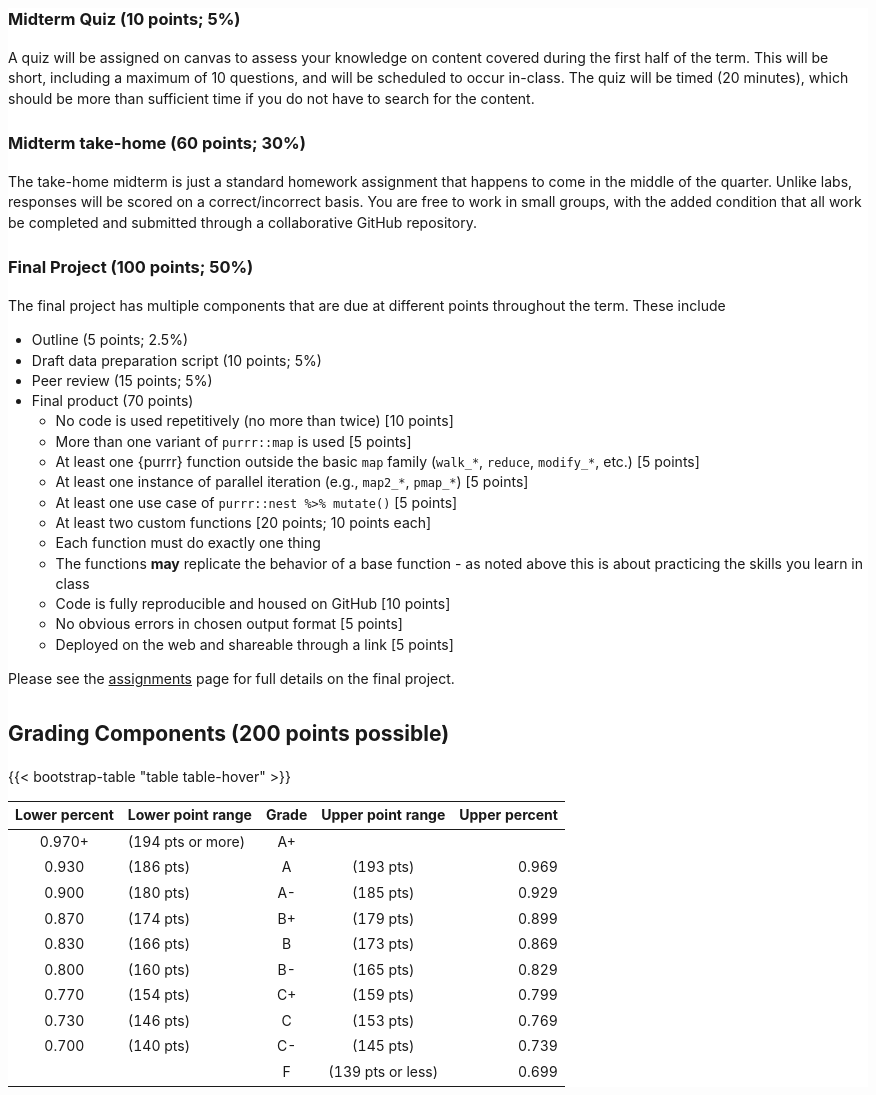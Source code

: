 ### Midterm Quiz (10 points; 5%)

A quiz will be assigned on canvas to assess your knowledge on content covered during the first half of the term. This will be short, including a maximum of 10 questions, and will be scheduled to occur in-class. The quiz will be timed (20 minutes), which should be more than sufficient time if you do not have to search for the content.

### Midterm take-home (60 points; 30%)

The take-home midterm is just a standard homework assignment that happens to come in the middle of the quarter. Unlike labs, responses will be scored on a correct/incorrect basis. You are free to work in small groups, with the added condition that all work be completed and submitted through a collaborative GitHub repository.

### Final Project (100 points; 50%)

The final project has multiple components that are due at different points throughout the term. These include

-   Outline (5 points; 2.5%)
-   Draft data preparation script (10 points; 5%)
-   Peer review (15 points; 5%)
-   Final product (70 points)
    -   No code is used repetitively (no more than twice) \[10 points\]
    -   More than one variant of `purrr::map` is used \[5 points\]
    -   At least one {purrr} function outside the basic `map` family (`walk_*`,
        `reduce`, `modify_*`, etc.) \[5 points\]
    -   At least one instance of parallel iteration (e.g., `map2_*`, `pmap_*`) \[5 points\]
    -   At least one use case of `purrr::nest %>% mutate()` \[5 points\]
    -   At least two custom functions \[20 points; 10 points each\]
    -   Each function must do exactly one thing
    -   The functions **may** replicate the behavior of a base function - as noted
        above this is about practicing the skills you learn in class
    -   Code is fully reproducible and housed on GitHub \[10 points\]
    -   No obvious errors in chosen output format \[5 points\]
    -   Deployed on the web and shareable through a link \[5 points\]

Please see the [assignments](../assignments) page for full details on the final
project.

## Grading Components (200 points possible)

{{< bootstrap-table "table table-hover" >}}

| **Lower percent** | **Lower point range** | **Grade** | **Upper point range** | **Upper percent** |
|:-----------------:|:----------------------|:---------:|:---------------------:|------------------:|
|      0.970+       | (194 pts or more)     |    A+     |                       |                   |
|       0.930       | (186 pts)             |     A     |       (193 pts)       |             0.969 |
|       0.900       | (180 pts)             |    A-     |       (185 pts)       |             0.929 |
|       0.870       | (174 pts)             |    B+     |       (179 pts)       |             0.899 |
|       0.830       | (166 pts)             |     B     |       (173 pts)       |             0.869 |
|       0.800       | (160 pts)             |    B-     |       (165 pts)       |             0.829 |
|       0.770       | (154 pts)             |    C+     |       (159 pts)       |             0.799 |
|       0.730       | (146 pts)             |     C     |       (153 pts)       |             0.769 |
|       0.700       | (140 pts)             |    C-     |       (145 pts)       |             0.739 |
|                   |                       |     F     |   (139 pts or less)   |             0.699 |
